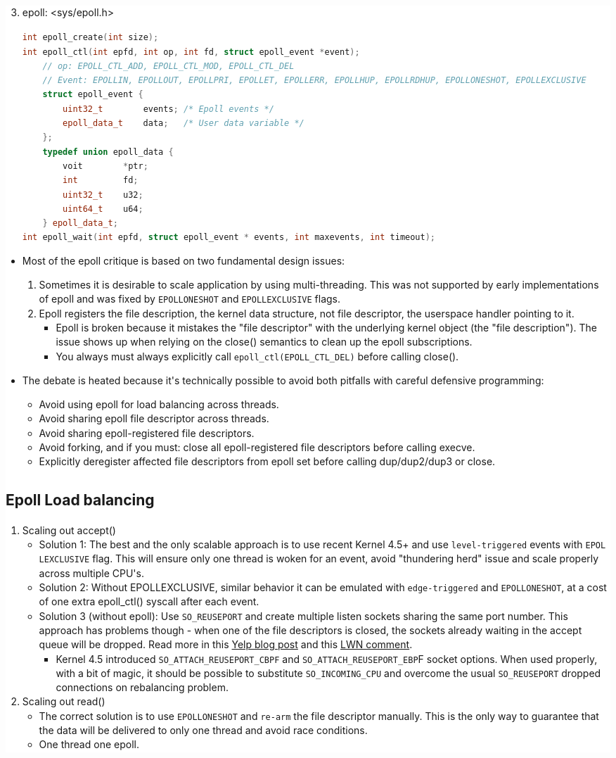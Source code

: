 3. epoll: <sys/epoll.h>
    ```C++
    int epoll_create(int size);
    int epoll_ctl(int epfd, int op, int fd, struct epoll_event *event);
        // op: EPOLL_CTL_ADD, EPOLL_CTL_MOD, EPOLL_CTL_DEL
        // Event: EPOLLIN, EPOLLOUT, EPOLLPRI, EPOLLET, EPOLLERR, EPOLLHUP, EPOLLRDHUP, EPOLLONESHOT, EPOLLEXCLUSIVE
        struct epoll_event {
            uint32_t        events; /* Epoll events */
            epoll_data_t    data;   /* User data variable */
        };
        typedef union epoll_data {
            voit        *ptr;
            int         fd;
            uint32_t    u32;
            uint64_t    u64;
        } epoll_data_t;
    int epoll_wait(int epfd, struct epoll_event * events, int maxevents, int timeout);
    ```

* Most of the epoll critique is based on two fundamental design issues:
    1. Sometimes it is desirable to scale application by using multi-threading. This was not supported by early implementations of epoll and was fixed by `EPOLLONESHOT` and `EPOLLEXCLUSIVE` flags.
    2. Epoll registers the file description, the kernel data structure, not file descriptor, the userspace handler pointing to it.
        * Epoll is broken because it mistakes the "file descriptor" with the underlying kernel object (the "file description"). The issue shows up when relying on the close() semantics to clean up the epoll subscriptions.
        * You always must always explicitly call `epoll_ctl(EPOLL_CTL_DEL)` before calling close().

* The debate is heated because it's technically possible to avoid both pitfalls with careful defensive programming:
    * Avoid using epoll for load balancing across threads.
    * Avoid sharing epoll file descriptor across threads.
    * Avoid sharing epoll-registered file descriptors.
    * Avoid forking, and if you must: close all epoll-registered file descriptors before calling execve.
    * Explicitly deregister affected file descriptors from epoll set before calling dup/dup2/dup3 or close.

## Epoll Load balancing
1. Scaling out accept()
    * Solution 1: The best and the only scalable approach is to use recent Kernel 4.5+ and use `level-triggered` events with `EPOLLEXCLUSIVE` flag. This will ensure only one thread is woken for an event, avoid "thundering herd" issue and scale properly across multiple CPU's.
    * Solution 2: Without EPOLLEXCLUSIVE, similar behavior it can be emulated with `edge-triggered` and `EPOLLONESHOT`, at a cost of one extra epoll_ctl() syscall after each event.
    * Solution 3 (without epoll): Use `SO_REUSEPORT` and create multiple listen sockets sharing the same port number. This approach has problems though - when one of the file descriptors is closed, the sockets already waiting in the accept queue will be dropped. Read more in this [Yelp blog post](https://engineeringblog.yelp.com/2015/04/true-zero-downtime-haproxy-reloads.html) and this [LWN comment](https://lwn.net/Articles/542866/).
        * Kernel 4.5 introduced `SO_ATTACH_REUSEPORT_CBPF` and `SO_ATTACH_REUSEPORT_EBP`F socket options. When used properly, with a bit of magic, it should be possible to substitute `SO_INCOMING_CPU` and overcome the usual `SO_REUSEPORT` dropped connections on rebalancing problem.
2. Scaling out read()
    * The correct solution is to use `EPOLLONESHOT` and `re-arm` the file descriptor manually. This is the only way to guarantee that the data will be delivered to only one thread and avoid race conditions.
    * One thread one epoll.
